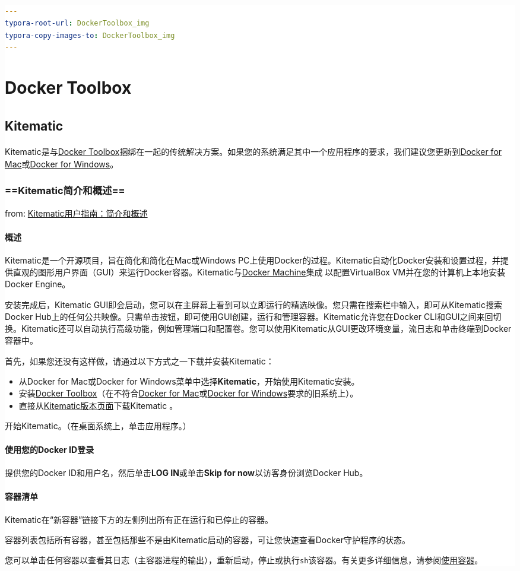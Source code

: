 ```yaml
---
typora-root-url: DockerToolbox_img
typora-copy-images-to: DockerToolbox_img
---
```


# Docker Toolbox



## Kitematic

Kitematic是与[Docker Toolbox](https://docs.docker.com/toolbox/overview/)捆绑在一起的传统解决方案。如果您的系统满足其中一个应用程序的要求，我们建议您更新到[Docker for Mac](https://docs.docker.com/docker-for-mac/)或[Docker for Windows](https://docs.docker.com/docker-for-windows/)。 

### ==Kitematic简介和概述==

from:  [Kitematic用户指南：简介和概述](https://docs.docker.com/kitematic/userguide/)

#### 概述

Kitematic是一个开源项目，旨在简化和简化在Mac或Windows PC上使用Docker的过程。Kitematic自动化Docker安装和设置过程，并提供直观的图形用户界面（GUI）来运行Docker容器。Kitematic与[Docker Machine](https://docs.docker.com/machine/)集成 以配置VirtualBox VM并在您的计算机上本地安装Docker Engine。

安装完成后，Kitematic GUI即会启动，您可以在主屏幕上看到可以立即运行的精选映像。您只需在搜索栏中输入，即可从Kitematic搜索Docker Hub上的任何公共映像。只需单击按钮，即可使用GUI创建，运行和管理容器。Kitematic允许您在Docker CLI和GUI之间来回切换。Kitematic还可以自动执行高级功能，例如管理端口和配置卷。您可以使用Kitematic从GUI更改环境变量，流日志和单击终端到Docker容器中。

首先，如果您还没有这样做，请通过以下方式之一下载并安装Kitematic：

* 从Docker for Mac或Docker for Windows菜单中选择**Kitematic**，开始使用Kitematic安装。
* 安装[Docker Toolbox](https://docs.docker.com/toolbox/overview/#ready-to-get-started)（在不符合[Docker for Mac](https://docs.docker.com/docker-for-mac/install/#what-to-know-before-you-install)或[Docker for Windows](https://docs.docker.com/docker-for-windows/install/#what-to-know-before-you-install)要求的旧系统上）。
* 直接从[Kitematic版本页面](https://github.com/docker/kitematic/releases/)下载Kitematic 。

开始Kitematic。（在桌面系统上，单击应用程序。）

#### 使用您的Docker ID登录

提供您的Docker ID和用户名，然后单击**LOG IN**或单击**Skip for now**以访客身份浏览Docker Hub。

#### 容器清单

Kitematic在“新容器”链接下方的左侧列出所有正在运行和已停止的容器。

容器列表包括所有容器，甚至包括那些不是由Kitematic启动的容器，可让您快速查看Docker守护程序的状态。

您可以单击任何容器以查看其日志（主容器进程的输出），重新启动，停止或执行`sh`该容器。有关更多详细信息，请参阅[使用容器](https://docs.docker.com/kitematic/userguide/#working-with-a-container)。
